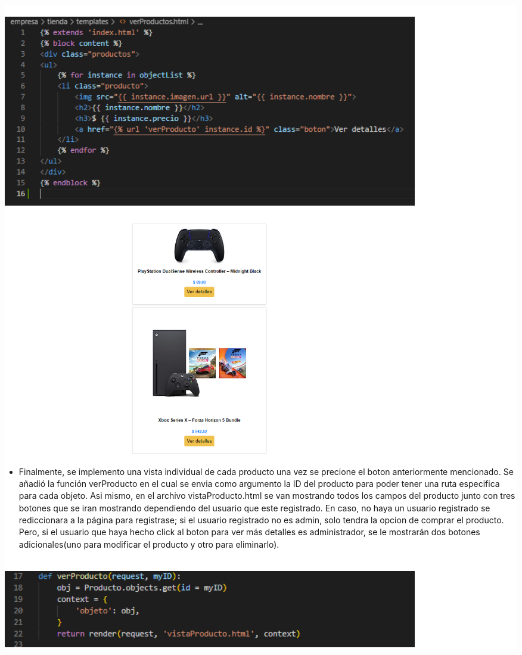 <br><img src="https://github.com/LuisArocutipa/Proyecto/blob/main/Imagenes/productos.PNG?raw=true" style="width:80%; height:auto"/><br>
<br><img src="https://github.com/LuisArocutipa/Proyecto/blob/main/Imagenes/lista.PNG?raw=true" style="width:80%; height:auto"/><br>
- Finalmente, se implemento una vista individual de cada producto una vez se precione el boton anteriormente mencionado. Se añadió la función verProducto en el cual se envia como argumento la ID del producto para poder tener una ruta especifica para cada objeto. Asi mismo, en el archivo vistaProducto.html se van mostrando todos los campos del producto junto con tres botones que se iran mostrando dependiendo del usuario que este registrado. En caso, no haya un usuario registrado se rediccionara a la página para registrase; si el usuario registrado no es admin, solo tendra la opcion de comprar el producto. Pero, si el usuario que haya hecho click al boton para ver más detalles es administrador, se le mostrarán dos botones adicionales(uno para modificar el producto y otro para eliminarlo).

<br><img src="https://github.com/LuisArocutipa/Proyecto/blob/main/Imagenes/producto.PNG?raw=true" style="width:80%; height:auto"/><br>